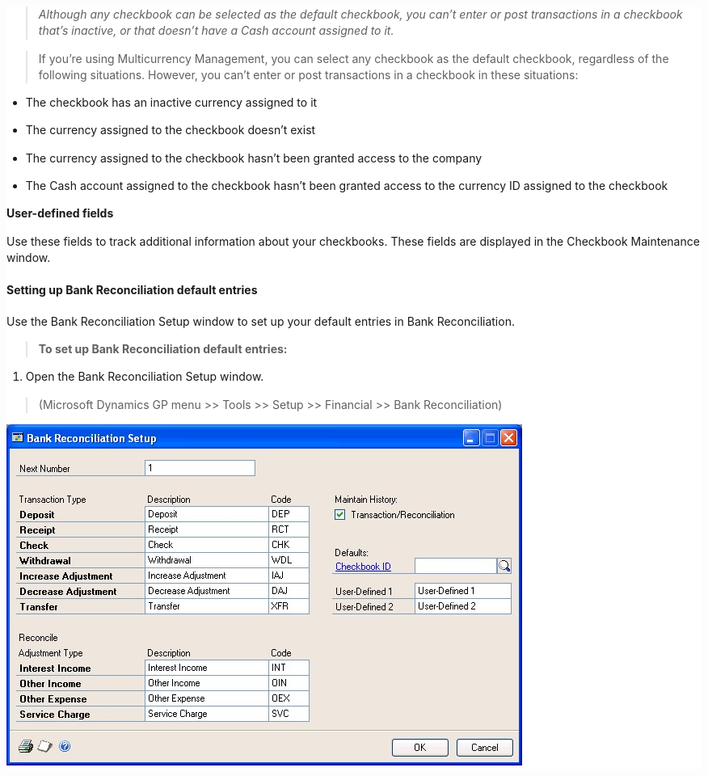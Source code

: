 >   *Although any checkbook can be selected as the default checkbook, you can’t
>   enter or post transactions in a checkbook that’s inactive, or that doesn’t
>   have a Cash account assigned to it.*

>   If you’re using Multicurrency Management, you can select any checkbook as
>   the default checkbook, regardless of the following situations. However, you
>   can’t enter or post transactions in a checkbook in these situations:

-   The checkbook has an inactive currency assigned to it

-   The currency assigned to the checkbook doesn’t exist

-   The currency assigned to the checkbook hasn’t been granted access to the
    company

-   The Cash account assigned to the checkbook hasn’t been granted access to the
    currency ID assigned to the checkbook

**User-defined fields**

Use these fields to track additional information about your checkbooks. These
fields are displayed in the Checkbook Maintenance window.

#### Setting up Bank Reconciliation default entries

Use the Bank Reconciliation Setup window to set up your default entries in Bank
Reconciliation.

>   **To set up Bank Reconciliation default entries:**

1.  Open the Bank Reconciliation Setup window.

>   (Microsoft Dynamics GP menu \>\> Tools \>\> Setup \>\> Financial \>\> Bank
>   Reconciliation)

![A screenshot of a cell phone Description automatically generated](media/61e0e22293445af8ffa8e629d6f9fbb8.jpg)
